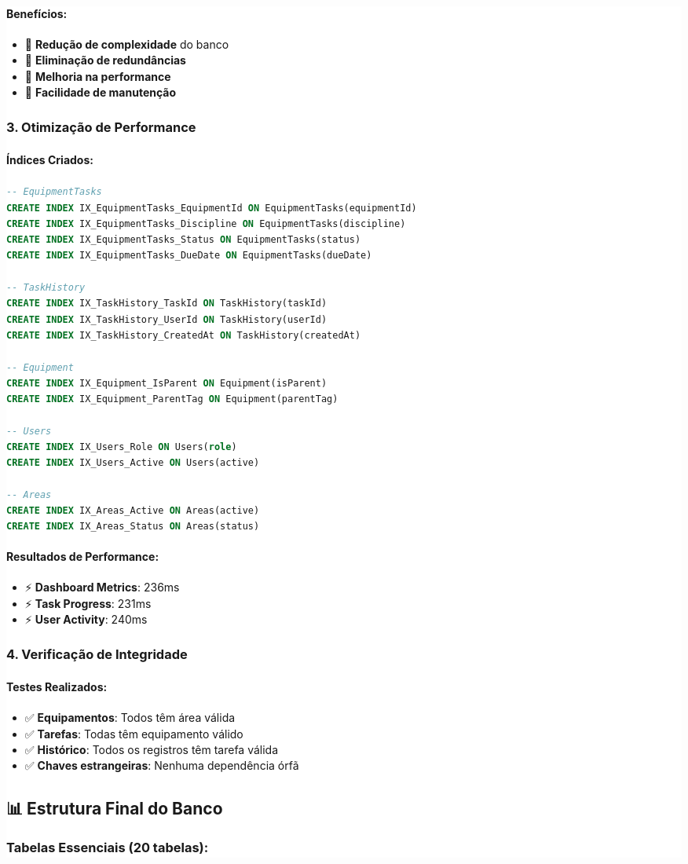 #### **Benefícios:**
- 🚀 **Redução de complexidade** do banco
- 🚀 **Eliminação de redundâncias**
- 🚀 **Melhoria na performance**
- 🚀 **Facilidade de manutenção**

### 3. **Otimização de Performance**

#### **Índices Criados:**
```sql
-- EquipmentTasks
CREATE INDEX IX_EquipmentTasks_EquipmentId ON EquipmentTasks(equipmentId)
CREATE INDEX IX_EquipmentTasks_Discipline ON EquipmentTasks(discipline)
CREATE INDEX IX_EquipmentTasks_Status ON EquipmentTasks(status)
CREATE INDEX IX_EquipmentTasks_DueDate ON EquipmentTasks(dueDate)

-- TaskHistory
CREATE INDEX IX_TaskHistory_TaskId ON TaskHistory(taskId)
CREATE INDEX IX_TaskHistory_UserId ON TaskHistory(userId)
CREATE INDEX IX_TaskHistory_CreatedAt ON TaskHistory(createdAt)

-- Equipment
CREATE INDEX IX_Equipment_IsParent ON Equipment(isParent)
CREATE INDEX IX_Equipment_ParentTag ON Equipment(parentTag)

-- Users
CREATE INDEX IX_Users_Role ON Users(role)
CREATE INDEX IX_Users_Active ON Users(active)

-- Areas
CREATE INDEX IX_Areas_Active ON Areas(active)
CREATE INDEX IX_Areas_Status ON Areas(status)
```

#### **Resultados de Performance:**
- ⚡ **Dashboard Metrics**: 236ms
- ⚡ **Task Progress**: 231ms
- ⚡ **User Activity**: 240ms

### 4. **Verificação de Integridade**

#### **Testes Realizados:**
- ✅ **Equipamentos**: Todos têm área válida
- ✅ **Tarefas**: Todas têm equipamento válido
- ✅ **Histórico**: Todos os registros têm tarefa válida
- ✅ **Chaves estrangeiras**: Nenhuma dependência órfã

## 📊 Estrutura Final do Banco

### **Tabelas Essenciais (20 tabelas):**
